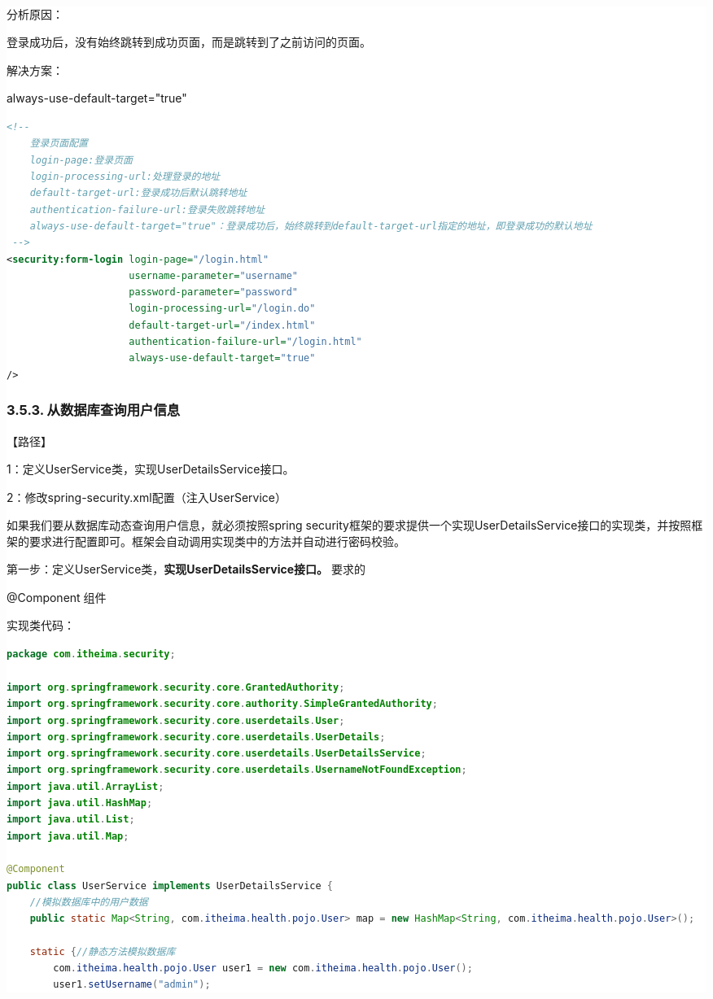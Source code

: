 分析原因：

登录成功后，没有始终跳转到成功页面，而是跳转到了之前访问的页面。

解决方案：

always-use-default-target="true"

```xml
<!--
    登录页面配置
    login-page:登录页面
    login-processing-url:处理登录的地址
    default-target-url:登录成功后默认跳转地址
    authentication-failure-url:登录失败跳转地址
    always-use-default-target="true"：登录成功后，始终跳转到default-target-url指定的地址，即登录成功的默认地址
 -->
<security:form-login login-page="/login.html"
                     username-parameter="username"
                     password-parameter="password"
                     login-processing-url="/login.do"
                     default-target-url="/index.html"
                     authentication-failure-url="/login.html"
                     always-use-default-target="true"
/>
```

 



### 3.5.3. **从数据库查询用户信息**

【路径】

1：定义UserService类，实现UserDetailsService接口。

2：修改spring-security.xml配置（注入UserService）

如果我们要从数据库动态查询用户信息，就必须按照spring security框架的要求提供一个实现UserDetailsService接口的实现类，并按照框架的要求进行配置即可。框架会自动调用实现类中的方法并自动进行密码校验。

第一步：定义UserService类，**实现UserDetailsService接口。**   要求的

@Component  组件

实现类代码：

```java
package com.itheima.security;

import org.springframework.security.core.GrantedAuthority;
import org.springframework.security.core.authority.SimpleGrantedAuthority;
import org.springframework.security.core.userdetails.User;
import org.springframework.security.core.userdetails.UserDetails;
import org.springframework.security.core.userdetails.UserDetailsService;
import org.springframework.security.core.userdetails.UsernameNotFoundException;
import java.util.ArrayList;
import java.util.HashMap;
import java.util.List;
import java.util.Map;

@Component
public class UserService implements UserDetailsService {
    //模拟数据库中的用户数据
    public static Map<String, com.itheima.health.pojo.User> map = new HashMap<String, com.itheima.health.pojo.User>();

    static {//静态方法模拟数据库
        com.itheima.health.pojo.User user1 = new com.itheima.health.pojo.User();
        user1.setUsername("admin");
```